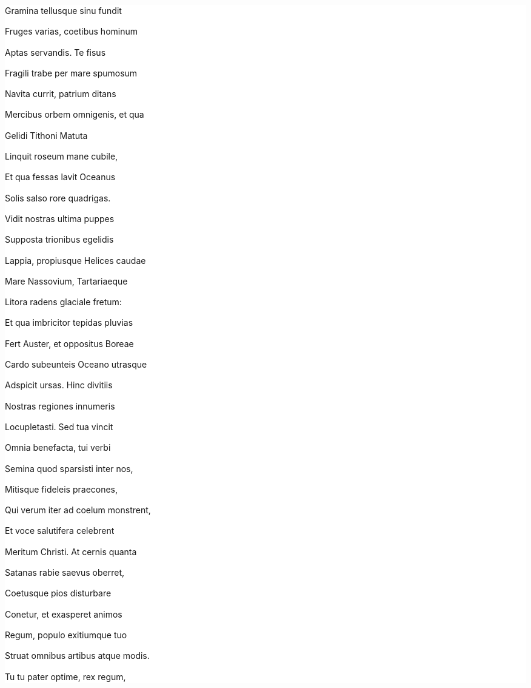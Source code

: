 Gramina tellusque sinu fundit

Fruges varias, coetibus hominum

Aptas servandis. Te fisus

Fragili trabe per mare spumosum

Navita currit, patrium ditans

Mercibus orbem omnigenis, et qua

Gelidi Tithoni Matuta

Linquit roseum mane cubile,

Et qua fessas lavit Oceanus

Solis salso rore quadrigas.

Vidit nostras ultima puppes

Supposta trionibus egelidis

Lappia, propiusque Helices caudae

Mare Nassovium, Tartariaeque

Litora radens glaciale fretum:

Et qua imbricitor tepidas pluvias

Fert Auster, et oppositus Boreae

Cardo subeunteis Oceano utrasque

Adspicit ursas. Hinc divitiis

Nostras regiones innumeris

Locupletasti. Sed tua vincit

Omnia benefacta, tui verbi

Semina quod sparsisti inter nos,

Mitisque fideleis praecones,

Qui verum iter ad coelum monstrent,

Et voce salutifera celebrent

Meritum Christi. At cernis quanta

Satanas rabie saevus oberret,

Coetusque pios disturbare

Conetur, et exasperet animos

Regum, populo exitiumque tuo

Struat omnibus artibus atque modis.

Tu tu pater optime, rex regum,
